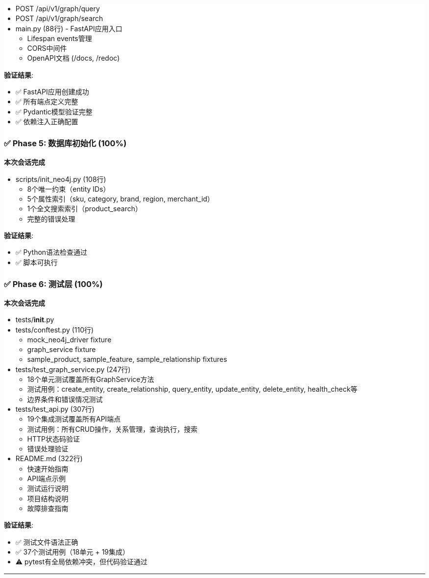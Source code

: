   - POST /api/v1/graph/query
  - POST /api/v1/graph/search
- main.py (88行) - FastAPI应用入口
  - Lifespan events管理
  - CORS中间件
  - OpenAPI文档 (/docs, /redoc)

**验证结果**:
- ✅ FastAPI应用创建成功
- ✅ 所有端点定义完整
- ✅ Pydantic模型验证完整
- ✅ 依赖注入正确配置

### ✅ Phase 5: 数据库初始化 (100%)
**本次会话完成**
- scripts/init_neo4j.py (108行)
  - 8个唯一约束（entity IDs）
  - 5个属性索引（sku, category, brand, region, merchant_id）
  - 1个全文搜索索引（product_search）
  - 完整的错误处理

**验证结果**:
- ✅ Python语法检查通过
- ✅ 脚本可执行

### ✅ Phase 6: 测试层 (100%)
**本次会话完成**
- tests/__init__.py
- tests/conftest.py (110行)
  - mock_neo4j_driver fixture
  - graph_service fixture
  - sample_product, sample_feature, sample_relationship fixtures
- tests/test_graph_service.py (247行)
  - 18个单元测试覆盖所有GraphService方法
  - 测试用例：create_entity, create_relationship, query_entity, update_entity, delete_entity, health_check等
  - 边界条件和错误情况测试
- tests/test_api.py (307行)
  - 19个集成测试覆盖所有API端点
  - 测试用例：所有CRUD操作，关系管理，查询执行，搜索
  - HTTP状态码验证
  - 错误处理验证
- README.md (322行)
  - 快速开始指南
  - API端点示例
  - 测试运行说明
  - 项目结构说明
  - 故障排查指南

**验证结果**:
- ✅ 测试文件语法正确
- ✅ 37个测试用例（18单元 + 19集成）
- ⚠️ pytest有全局依赖冲突，但代码验证通过

---